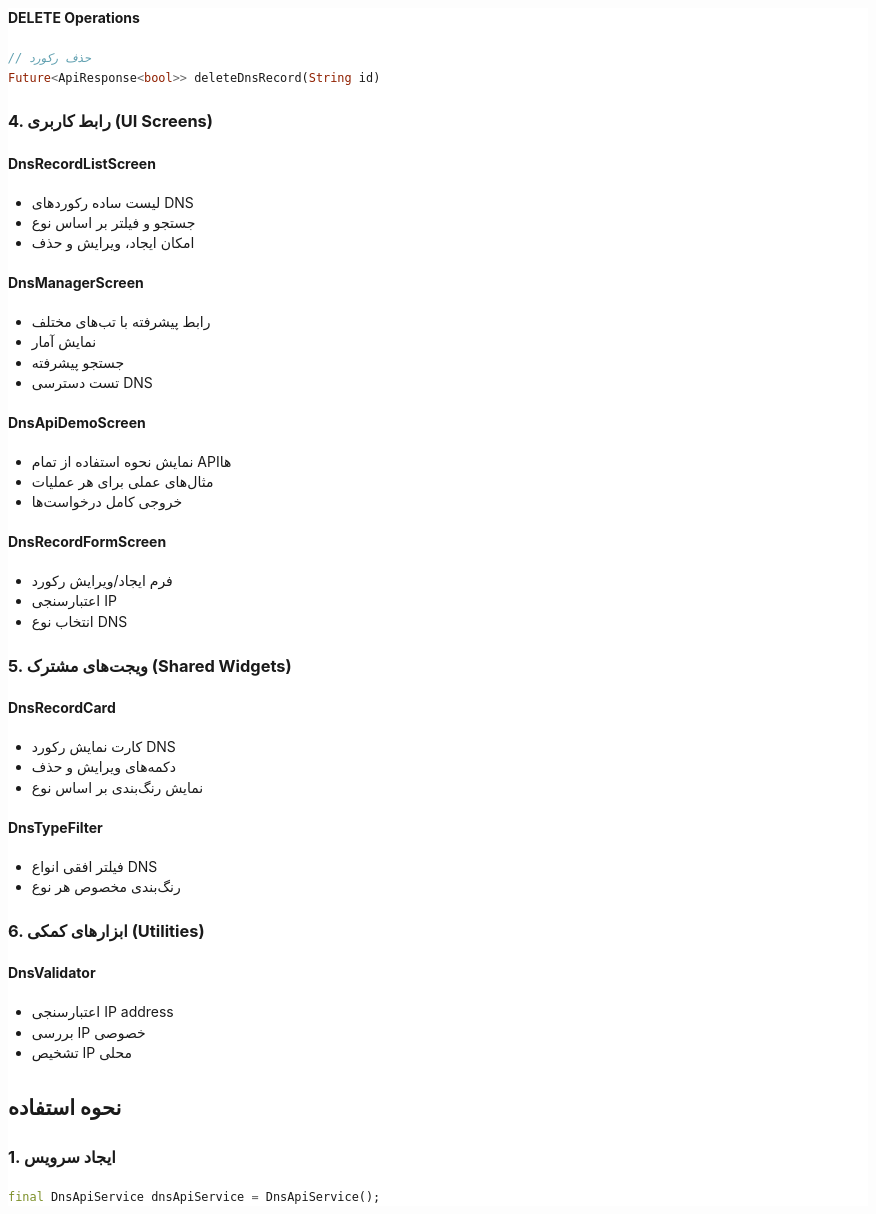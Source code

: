 #### DELETE Operations
```dart
// حذف رکورد
Future<ApiResponse<bool>> deleteDnsRecord(String id)
```

### 4. رابط کاربری (UI Screens)

#### DnsRecordListScreen
- لیست ساده رکوردهای DNS
- جستجو و فیلتر بر اساس نوع
- امکان ایجاد، ویرایش و حذف

#### DnsManagerScreen
- رابط پیشرفته با تب‌های مختلف
- نمایش آمار
- جستجو پیشرفته
- تست دسترسی DNS

#### DnsApiDemoScreen
- نمایش نحوه استفاده از تمام APIها
- مثال‌های عملی برای هر عملیات
- خروجی کامل درخواست‌ها

#### DnsRecordFormScreen
- فرم ایجاد/ویرایش رکورد
- اعتبارسنجی IP
- انتخاب نوع DNS

### 5. ویجت‌های مشترک (Shared Widgets)

#### DnsRecordCard
- کارت نمایش رکورد DNS
- دکمه‌های ویرایش و حذف
- نمایش رنگ‌بندی بر اساس نوع

#### DnsTypeFilter
- فیلتر افقی انواع DNS
- رنگ‌بندی مخصوص هر نوع

### 6. ابزارهای کمکی (Utilities)

#### DnsValidator
- اعتبارسنجی IP address
- بررسی IP خصوصی
- تشخیص IP محلی

## نحوه استفاده

### 1. ایجاد سرویس
```dart
final DnsApiService dnsApiService = DnsApiService();
```

